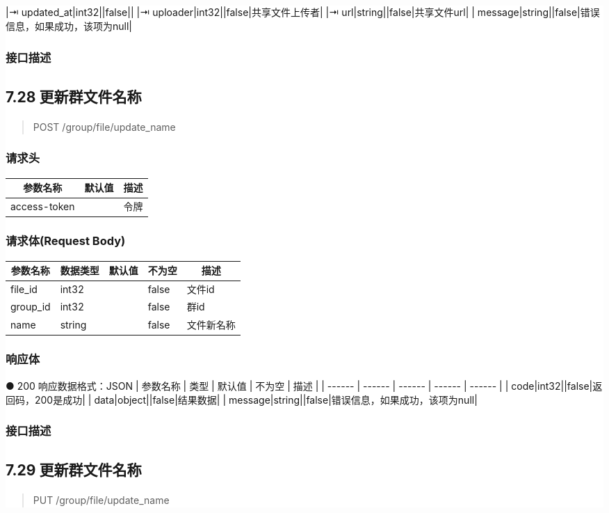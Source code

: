 |⇥ updated_at|int32||false||
|⇥ uploader|int32||false|共享文件上传者|
|⇥ url|string||false|共享文件url|
| message|string||false|错误信息，如果成功，该项为null|


### 接口描述
> 




## 7.28 更新群文件名称

> POST  /group/file/update_name

### 请求头
| 参数名称 | 默认值 | 描述 |
| ------ | ------ | ------ |
|access-token||令牌||app_id||应用ID||group_id||仅当access-token为管理员token时，可以设置此字段，表示以此群ID的管理员身份来调用此接口||user_id||仅当access-token为管理员token时，可以设置此字段，表示以此用户ID的身份来调用此接口|

### 请求体(Request Body)
| 参数名称 | 数据类型 | 默认值 | 不为空 | 描述 |
| ------ | ------ | ------ | ------ | ------ |
| file_id|int32||false|文件id|
| group_id|int32||false|群id|
| name|string||false|文件新名称|

### 响应体
● 200 响应数据格式：JSON
| 参数名称 | 类型 | 默认值 | 不为空 | 描述 |
| ------ | ------ | ------ | ------ | ------ |
| code|int32||false|返回码，200是成功|
| data|object||false|结果数据|
| message|string||false|错误信息，如果成功，该项为null|


### 接口描述
> 




## 7.29 更新群文件名称

> PUT  /group/file/update_name
